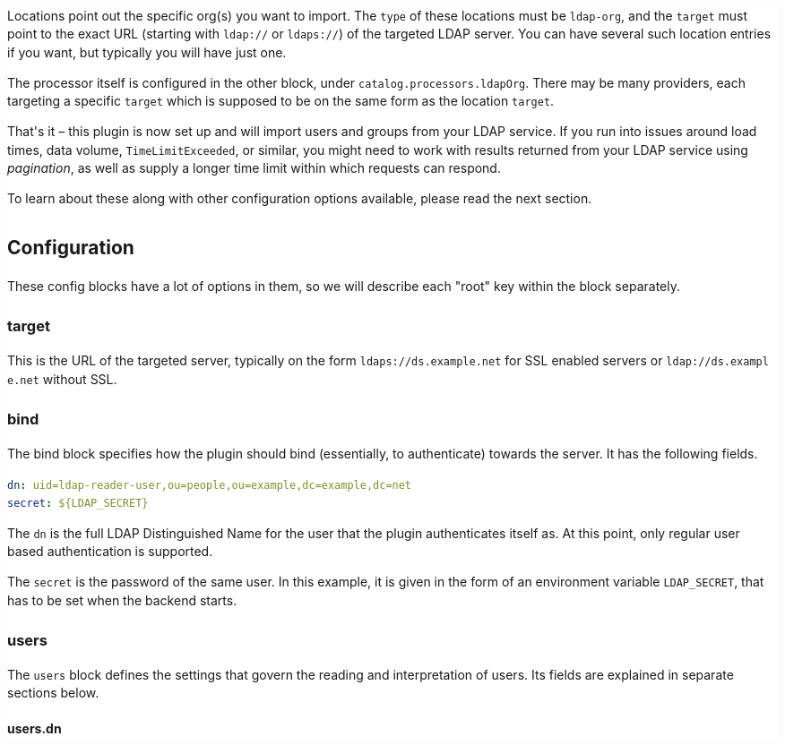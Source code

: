 Locations point out the specific org(s) you want to import. The `type` of these
locations must be `ldap-org`, and the `target` must point to the exact URL
(starting with `ldap://` or `ldaps://`) of the targeted LDAP server. You can
have several such location entries if you want, but typically you will have just
one.

The processor itself is configured in the other block, under
`catalog.processors.ldapOrg`. There may be many providers, each targeting a
specific `target` which is supposed to be on the same form as the location
`target`.

That's it – this plugin is now set up and will import users and groups from your
LDAP service. If you run into issues around load times, data volume,
`TimeLimitExceeded`, or similar, you might need to work with results returned
from your LDAP service using _pagination_, as well as supply a longer time limit
within which requests can respond.

To learn about these along with other configuration options available, please
read the next section.

## Configuration

These config blocks have a lot of options in them, so we will describe each
"root" key within the block separately.

### target

This is the URL of the targeted server, typically on the form
`ldaps://ds.example.net` for SSL enabled servers or `ldap://ds.example.net`
without SSL.

### bind

The bind block specifies how the plugin should bind (essentially, to
authenticate) towards the server. It has the following fields.

```yaml
dn: uid=ldap-reader-user,ou=people,ou=example,dc=example,dc=net
secret: ${LDAP_SECRET}
```

The `dn` is the full LDAP Distinguished Name for the user that the plugin
authenticates itself as. At this point, only regular user based authentication
is supported.

The `secret` is the password of the same user. In this example, it is given in
the form of an environment variable `LDAP_SECRET`, that has to be set when the
backend starts.

### users

The `users` block defines the settings that govern the reading and
interpretation of users. Its fields are explained in separate sections below.

#### users.dn
